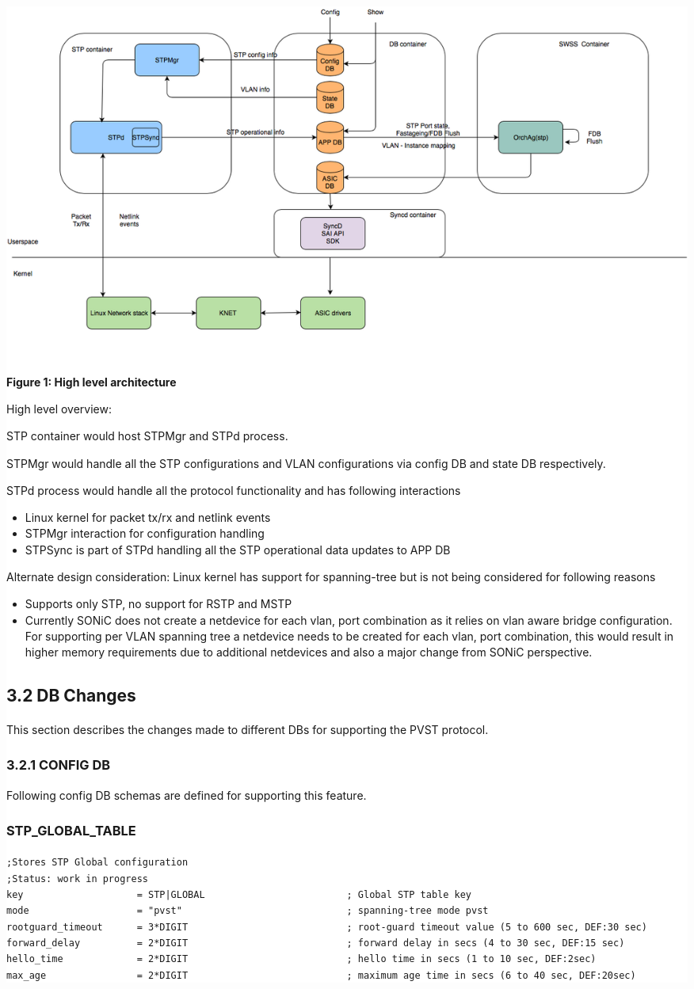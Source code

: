 ![STP](images/STP_Architecture.png "Figure 1: High level architecture")
__Figure 1: High level architecture__

High level overview:

STP container would host STPMgr and STPd process.

STPMgr would handle all the STP configurations and VLAN configurations via config DB and state DB respectively.

STPd process would handle all the protocol functionality and has following interactions

 * Linux kernel for packet tx/rx and netlink events
 * STPMgr interaction for configuration handling
 * STPSync is part of STPd handling all the STP operational data updates to APP DB 

Alternate design consideration:
Linux kernel has support for spanning-tree but is not being considered for following reasons
 * Supports only STP, no support for RSTP and MSTP
 * Currently SONiC does not create a netdevice for each vlan, port combination as it relies on vlan aware bridge configuration. For supporting per VLAN spanning tree a netdevice needs to be created for each vlan, port combination, this would result in higher memory requirements due to additional netdevices and also a major change from SONiC perspective.

## 3.2 DB Changes
This section describes the changes made to different DBs for supporting the PVST protocol.
### 3.2.1 CONFIG DB
Following config DB schemas are defined for supporting this feature.
### STP_GLOBAL_TABLE
    ;Stores STP Global configuration
    ;Status: work in progress
    key                    = STP|GLOBAL                         ; Global STP table key
    mode                   = "pvst"                             ; spanning-tree mode pvst
    rootguard_timeout      = 3*DIGIT                            ; root-guard timeout value (5 to 600 sec, DEF:30 sec)
    forward_delay          = 2*DIGIT                            ; forward delay in secs (4 to 30 sec, DEF:15 sec)
    hello_time             = 2*DIGIT                            ; hello time in secs (1 to 10 sec, DEF:2sec)
    max_age                = 2*DIGIT                            ; maximum age time in secs (6 to 40 sec, DEF:20sec)